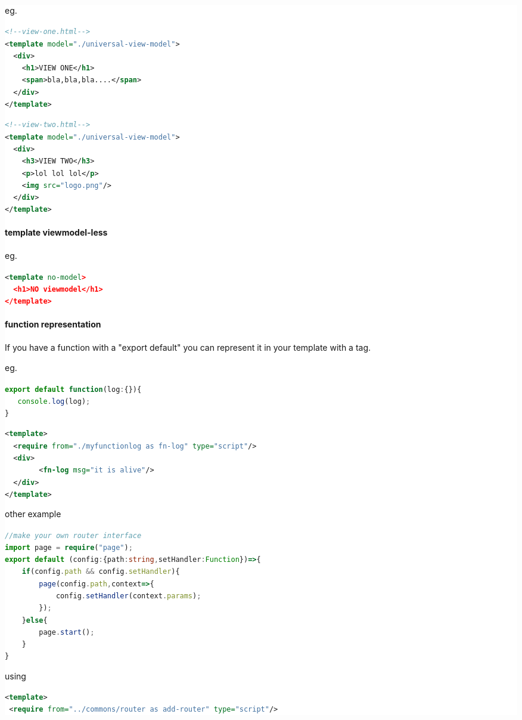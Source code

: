 eg.
``` xml
<!--view-one.html-->
<template model="./universal-view-model">
  <div>
    <h1>VIEW ONE</h1>
    <span>bla,bla,bla....</span>
  </div>
</template>
```
``` xml
<!--view-two.html-->
<template model="./universal-view-model">
  <div>
    <h3>VIEW TWO</h3>
    <p>lol lol lol</p>
    <img src="logo.png"/>
  </div>
</template>
```



#### template viewmodel-less

eg.
``` xml
<template no-model>
  <h1>NO viewmodel</h1>
</template>
```

#### function representation

If you have a function with a "export default" you can represent it in your template with a tag.

eg.
``` typescript
export default function(log:{}){ 
   console.log(log);
}
```

``` xml
<template>
  <require from="./myfunctionlog as fn-log" type="script"/>
  <div>
        <fn-log msg="it is alive"/>
  </div>
</template>
```
other example
``` typescript
//make your own router interface
import page = require("page");
export default (config:{path:string,setHandler:Function})=>{
	if(config.path && config.setHandler){
		page(config.path,context=>{
			config.setHandler(context.params);
		});
	}else{
		page.start();
	}
}
```
using
``` xml
<template>
 <require from="../commons/router as add-router" type="script"/>
```